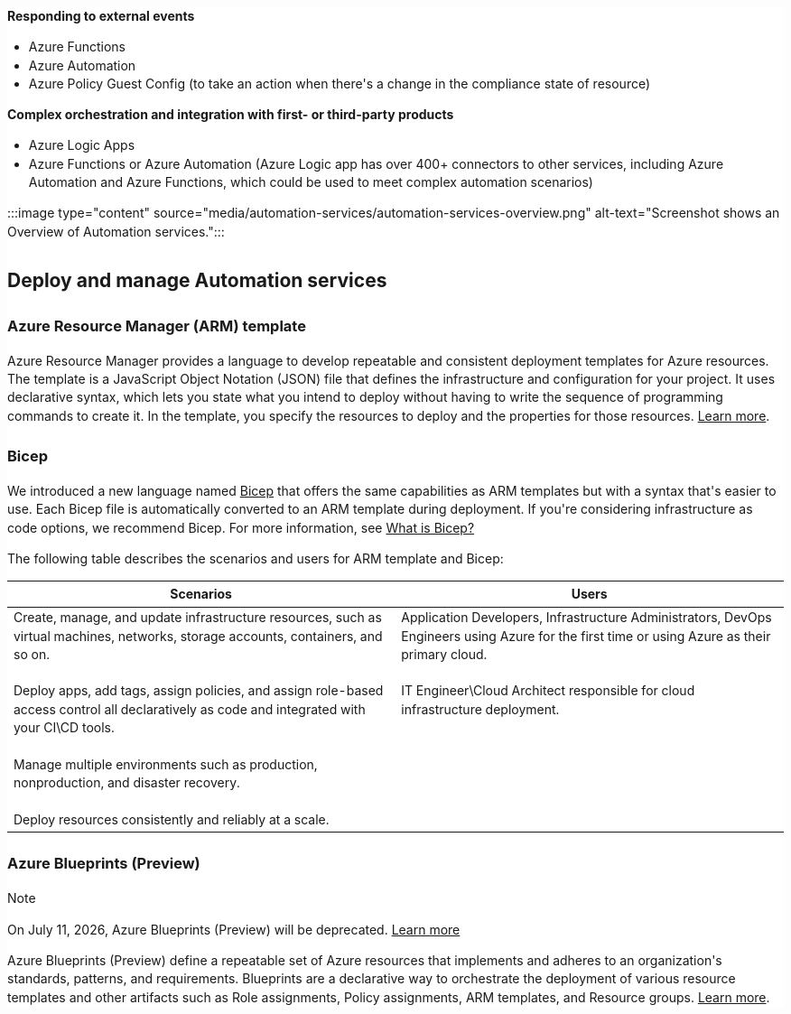 **Responding to external events**
  - Azure Functions
  - Azure Automation
  - Azure Policy Guest Config (to take an action when there's a change in the compliance state of resource)

**Complex orchestration and integration with first- or third-party products**
  - Azure Logic Apps
  - Azure Functions or Azure Automation (Azure Logic app has over 400+ connectors to other services, including Azure Automation and Azure Functions, which could be used to meet complex automation scenarios)


  :::image type="content" source="media/automation-services/automation-services-overview.png" alt-text="Screenshot shows an Overview of Automation services.":::


## Deploy and manage Automation services

### Azure Resource Manager (ARM) template

Azure Resource Manager provides a language to develop repeatable and consistent deployment templates for Azure resources. The template is a JavaScript Object Notation (JSON) file that defines the infrastructure and configuration for your project. It uses declarative syntax, which lets you state what you intend to deploy without having to write the sequence of programming commands to create it. In the template, you specify the resources to deploy and the properties for those resources. [Learn more](../azure-resource-manager/templates/overview.md).

### Bicep

We introduced a new language named [Bicep](../azure-resource-manager/bicep/overview.md) that offers the same capabilities as ARM templates but with a syntax that's easier to use. Each Bicep file is automatically converted to an ARM template during deployment. If you're considering infrastructure as code options, we recommend Bicep. For more information, see [What is Bicep?](../azure-resource-manager/bicep/overview.md)

The following table describes the scenarios and users for ARM template and Bicep:

  | **Scenarios**                                                                                                                                                                                                                                                                                                                                                                                                                                                | **Users**                                                                                                                                                                                                                              |
  | ------------------------------------------------------------------------------------------------------------------------------------------------------------------------------------------------------------------------------------------------------------------------------------------------------------------------------------------------------------------------------------------------------------------------------------------------------------ | -------------------------------------------------------------------------------------------------------------------------------------------------------------------------------------------------------------------------------------- |
  | Create, manage, and update infrastructure resources, such as virtual machines, networks, storage accounts, containers, and so on. </br> </br> Deploy apps, add tags, assign policies, and assign role-based access control all declaratively as code and integrated with your CI\CD tools. </br> </br> Manage multiple environments such as production, nonproduction, and disaster recovery. </br> </br> Deploy resources consistently and reliably at a scale. | Application Developers, Infrastructure Administrators, DevOps Engineers using Azure for the first time or using Azure as their primary cloud. </br> </br> IT Engineer\Cloud Architect responsible for cloud infrastructure deployment. |


### Azure Blueprints (Preview)

>[!Note]
> On July 11, 2026, Azure Blueprints (Preview) will be deprecated. [Learn more](../governance/blueprints/overview.md) 

 Azure Blueprints (Preview) define a repeatable set of Azure resources that implements and adheres to an organization's standards, patterns, and requirements. Blueprints are a declarative way to orchestrate the deployment of various resource templates and other artifacts such as Role assignments, Policy assignments, ARM templates, and Resource groups. [Learn more](../governance/blueprints/overview.md).
